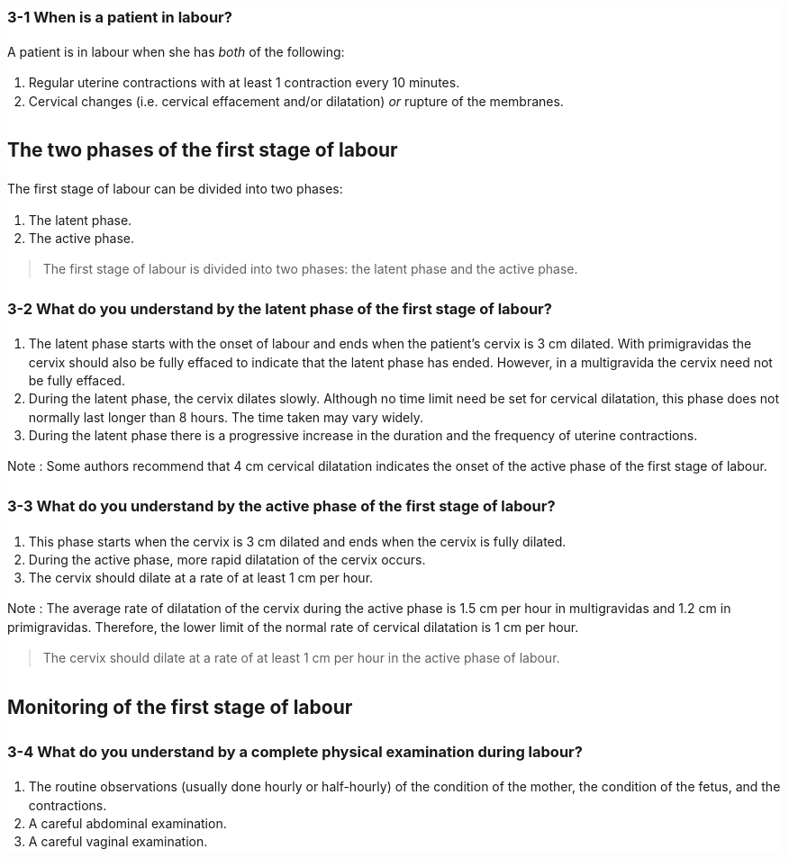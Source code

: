 ### 3-1 When is a patient in labour?

A patient is in labour when she has *both* of the following:

1.  Regular uterine contractions with at least 1 contraction every 10 minutes.
2.  Cervical changes (i.e. cervical effacement and/or dilatation) *or* rupture of the membranes.

## The two phases of the first stage of labour

The first stage of labour can be divided into two phases:

1.  The latent phase.
2.  The active phase.

> The first stage of labour is divided into two phases: the latent phase and the active phase.

### 3-2 What do you understand by the latent phase of the first stage of labour?

1.  The latent phase starts with the onset of labour and ends when the patient’s cervix is 3 cm dilated. With primigravidas the cervix should also be fully effaced to indicate that the latent phase has ended. However, in a multigravida the cervix need not be fully effaced.
2.  During the latent phase, the cervix dilates slowly. Although no time limit need be set for cervical dilatation, this phase does not normally last longer than 8 hours. The time taken may vary widely.
3.  During the latent phase there is a progressive increase in the duration and the frequency of uterine contractions.

Note
:   Some authors recommend that 4 cm cervical dilatation indicates the onset of the active phase of the first stage of labour.

### 3-3 What do you understand by the active phase of the first stage of labour?

1.  This phase starts when the cervix is 3 cm dilated and ends when the cervix is fully dilated.
2.  During the active phase, more rapid dilatation of the cervix occurs.
3.  The cervix should dilate at a rate of at least 1 cm per hour.

Note
:   The average rate of dilatation of the cervix during the active phase is 1.5 cm per hour in multigravidas and 1.2 cm in primigravidas. Therefore, the lower limit of the normal rate of cervical dilatation is 1 cm per hour.

> The cervix should dilate at a rate of at least 1 cm per hour in the active phase of labour.

## Monitoring of the first stage of labour

### 3-4 What do you understand by a complete physical examination during labour?

1.  The routine observations (usually done hourly or half-hourly) of the condition of the mother, the condition of the fetus, and the contractions.
2.  A careful abdominal examination.
3.  A careful vaginal examination.
